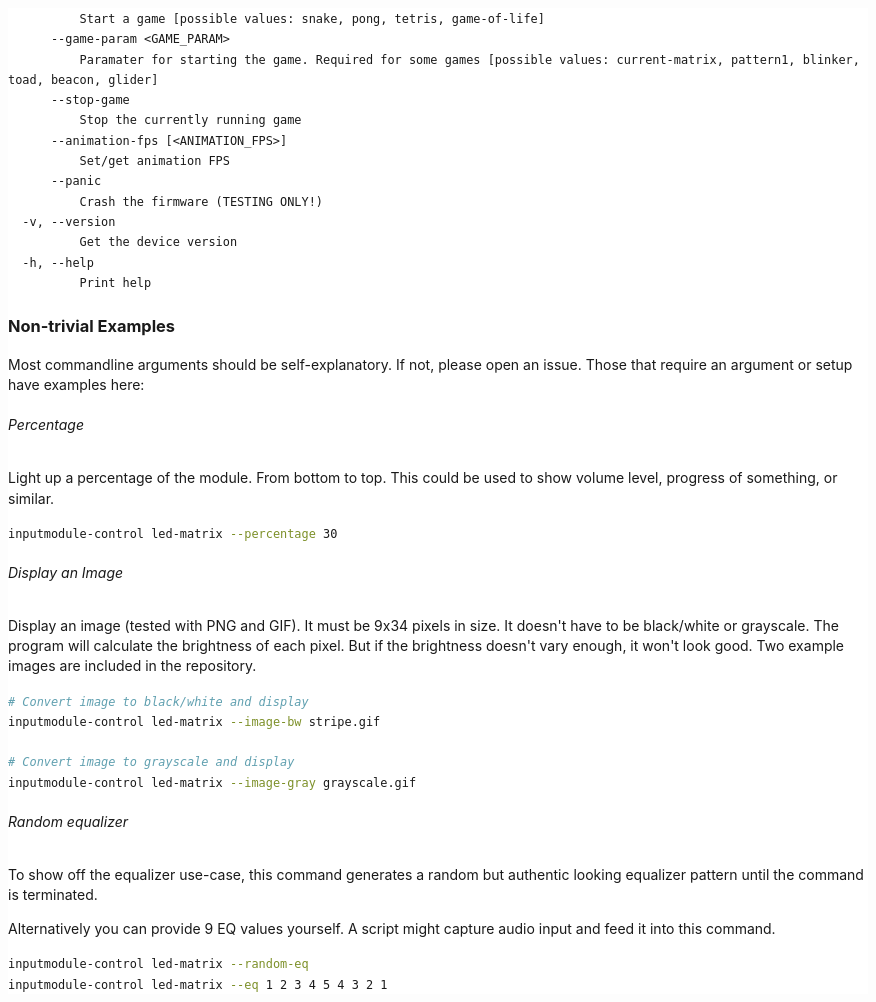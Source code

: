 ```
          Start a game [possible values: snake, pong, tetris, game-of-life]
      --game-param <GAME_PARAM>
          Paramater for starting the game. Required for some games [possible values: current-matrix, pattern1, blinker, toad, beacon, glider]
      --stop-game
          Stop the currently running game
      --animation-fps [<ANIMATION_FPS>]
          Set/get animation FPS
      --panic
          Crash the firmware (TESTING ONLY!)
  -v, --version
          Get the device version
  -h, --help
          Print help
```

### Non-trivial Examples

Most commandline arguments should be self-explanatory.
If not, please open an issue.
Those that require an argument or setup have examples here:

###### Percentage

Light up a percentage of the module. From bottom to top.
This could be used to show volume level, progress of something, or similar.

```sh
inputmodule-control led-matrix --percentage 30
```

###### Display an Image

Display an image (tested with PNG and GIF). It must be 9x34 pixels in size. It
doesn't have to be black/white or grayscale. The program will calculate the
brightness of each pixel. But if the brightness doesn't vary enough, it won't
look good.
Two example images are included in the repository.

```sh
# Convert image to black/white and display
inputmodule-control led-matrix --image-bw stripe.gif

# Convert image to grayscale and display
inputmodule-control led-matrix --image-gray grayscale.gif
```

###### Random equalizer
To show off the equalizer use-case, this command generates a
random but authentic looking equalizer pattern until the command is terminated.

Alternatively you can provide 9 EQ values yourself. A script might capture
audio input and feed it into this command.

```sh
inputmodule-control led-matrix --random-eq
inputmodule-control led-matrix --eq 1 2 3 4 5 4 3 2 1
```
